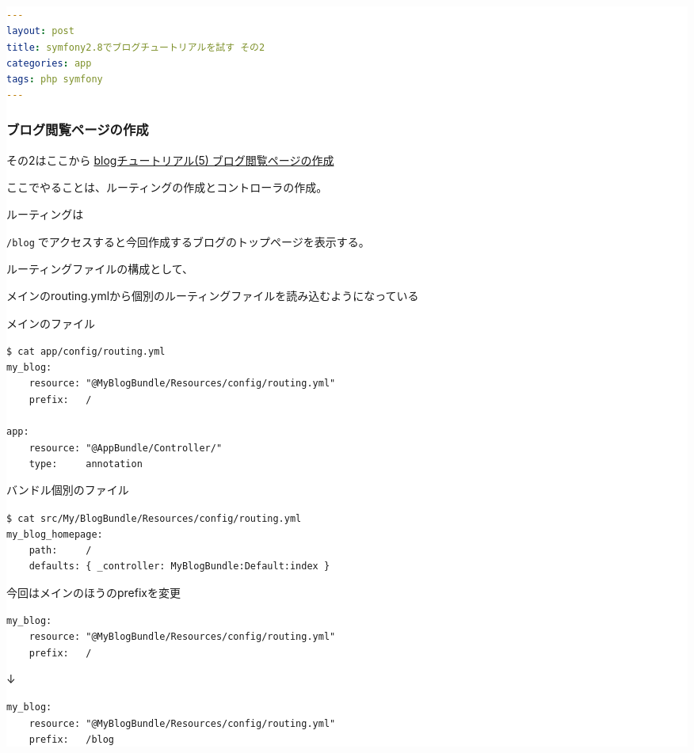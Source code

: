 ```yaml
---
layout: post
title: symfony2.8でブログチュートリアルを試す その2
categories: app
tags: php symfony
---
```


### ブログ閲覧ページの作成

その2はここから
[blogチュートリアル(5) ブログ閲覧ページの作成](http://docs.symfony.gr.jp/symfony2/sf2-blog-tutorial/05-list-page.html)

ここでやることは、ルーティングの作成とコントローラの作成。

ルーティングは

`/blog` でアクセスすると今回作成するブログのトップページを表示する。

ルーティングファイルの構成として、

メインのrouting.ymlから個別のルーティングファイルを読み込むようになっている

メインのファイル

```
$ cat app/config/routing.yml
my_blog:
    resource: "@MyBlogBundle/Resources/config/routing.yml"
    prefix:   /

app:
    resource: "@AppBundle/Controller/"
    type:     annotation
```

バンドル個別のファイル

```
$ cat src/My/BlogBundle/Resources/config/routing.yml 
my_blog_homepage:
    path:     /
    defaults: { _controller: MyBlogBundle:Default:index }
```

今回はメインのほうのprefixを変更

```
my_blog:
    resource: "@MyBlogBundle/Resources/config/routing.yml"
    prefix:   /
```

↓

```
my_blog:
    resource: "@MyBlogBundle/Resources/config/routing.yml"
    prefix:   /blog
```
